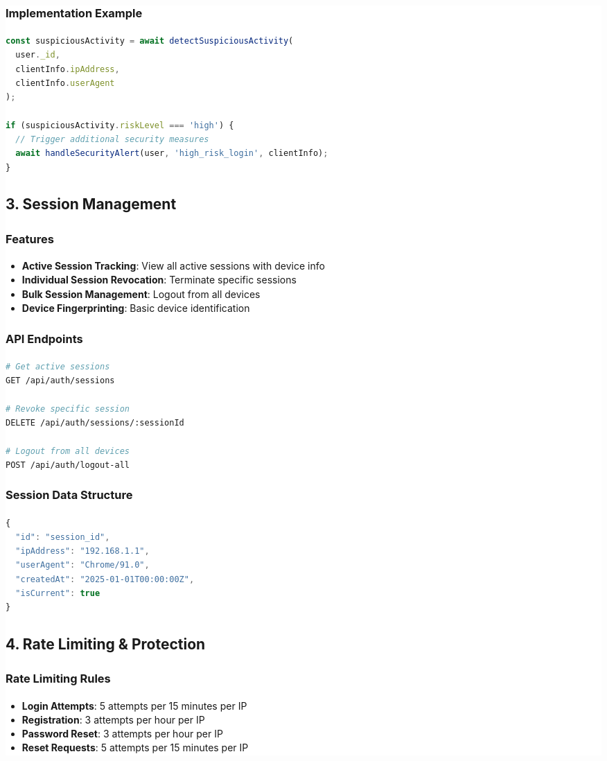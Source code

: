 ### Implementation Example
```javascript
const suspiciousActivity = await detectSuspiciousActivity(
  user._id, 
  clientInfo.ipAddress, 
  clientInfo.userAgent
);

if (suspiciousActivity.riskLevel === 'high') {
  // Trigger additional security measures
  await handleSecurityAlert(user, 'high_risk_login', clientInfo);
}
```

## 3. Session Management

### Features
- **Active Session Tracking**: View all active sessions with device info
- **Individual Session Revocation**: Terminate specific sessions
- **Bulk Session Management**: Logout from all devices
- **Device Fingerprinting**: Basic device identification

### API Endpoints
```bash
# Get active sessions
GET /api/auth/sessions

# Revoke specific session
DELETE /api/auth/sessions/:sessionId

# Logout from all devices
POST /api/auth/logout-all
```

### Session Data Structure
```javascript
{
  "id": "session_id",
  "ipAddress": "192.168.1.1",
  "userAgent": "Chrome/91.0",
  "createdAt": "2025-01-01T00:00:00Z",
  "isCurrent": true
}
```

## 4. Rate Limiting & Protection

### Rate Limiting Rules
- **Login Attempts**: 5 attempts per 15 minutes per IP
- **Registration**: 3 attempts per hour per IP
- **Password Reset**: 3 attempts per hour per IP
- **Reset Requests**: 5 attempts per 15 minutes per IP
